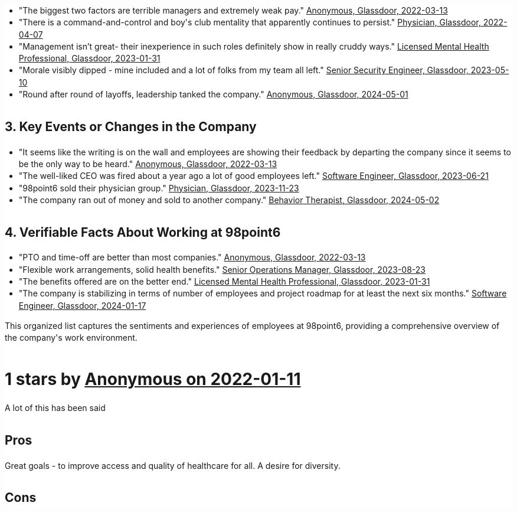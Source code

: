 - "The biggest two factors are terrible managers and extremely weak pay." [Anonymous, Glassdoor, 2022-03-13](https://www.glassdoor.com/Reviews/Employee-Review-98point6-RVW61107869.htm)
- "There is a command-and-control and boy's club mentality that apparently continues to persist." [Physician, Glassdoor, 2022-04-07](https://www.glassdoor.com/Reviews/Employee-Review-98point6-RVW62449921.htm)
- "Management isn’t great- their inexperience in such roles definitely show in really cruddy ways." [Licensed Mental Health Professional, Glassdoor, 2023-01-31](https://www.glassdoor.com/Reviews/Employee-Review-98point6-RVW73191695.htm)
- "Morale visibly dipped - mine included and a lot of folks from my team all left." [Senior Security Engineer, Glassdoor, 2023-05-10](https://www.glassdoor.com/Reviews/Employee-Review-98point6-RVW76312091.htm)
- "Round after round of layoffs, leadership tanked the company." [Anonymous, Glassdoor, 2024-05-01](https://www.glassdoor.com/Reviews/Employee-Review-98point6-RVW86878030.htm)

## 3. Key Events or Changes in the Company

- "It seems like the writing is on the wall and employees are showing their feedback by departing the company since it seems to be the only way to be heard." [Anonymous, Glassdoor, 2022-03-13](https://www.glassdoor.com/Reviews/Employee-Review-98point6-RVW61107869.htm)
- "The well-liked CEO was fired about a year ago a lot of good employees left." [Software Engineer, Glassdoor, 2023-06-21](https://www.glassdoor.com/Reviews/Employee-Review-98point6-RVW77606714.htm)
- "98point6 sold their physician group." [Physician, Glassdoor, 2023-11-23](https://www.glassdoor.com/Reviews/Employee-Review-98point6-RVW82055492.htm)
- "The company ran out of money and sold to another company." [Behavior Therapist, Glassdoor, 2024-05-02](https://www.glassdoor.com/Reviews/Employee-Review-98point6-RVW86908915.htm)

## 4. Verifiable Facts About Working at 98point6

- "PTO and time-off are better than most companies." [Anonymous, Glassdoor, 2022-03-13](https://www.glassdoor.com/Reviews/Employee-Review-98point6-RVW61107869.htm)
- "Flexible work arrangements, solid health benefits." [Senior Operations Manager, Glassdoor, 2023-08-23](https://www.glassdoor.com/Reviews/Employee-Review-98point6-RVW79428508.htm)
- "The benefits offered are on the better end." [Licensed Mental Health Professional, Glassdoor, 2023-01-31](https://www.glassdoor.com/Reviews/Employee-Review-98point6-RVW73191695.htm)
- "The company is stabilizing in terms of number of employees and project roadmap for at least the next six months." [Software Engineer, Glassdoor, 2024-01-17](https://www.glassdoor.com/Reviews/Employee-Review-98point6-RVW83458845.htm)

This organized list captures the sentiments and experiences of employees at 98point6, providing a comprehensive overview of the company's work environment.

# 1 stars by [Anonymous on 2022-01-11](https://www.glassdoor.com/Reviews/Employee-Review-98point6-RVW57771728.htm)

A lot of this has been said

## Pros

Great goals - to improve access and quality of healthcare for all. A desire for diversity.

## Cons
